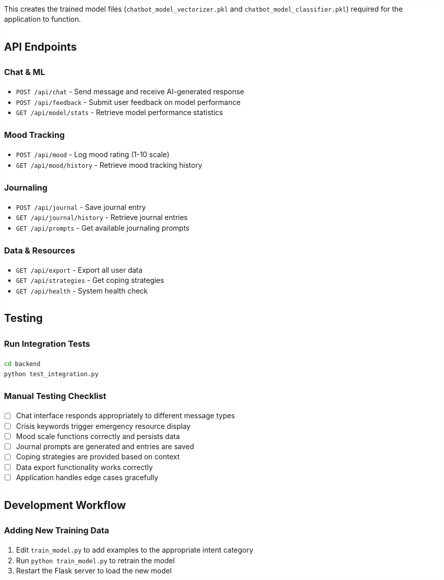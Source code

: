 This creates the trained model files (`chatbot_model_vectorizer.pkl` and `chatbot_model_classifier.pkl`) required for the application to function.

## API Endpoints

### Chat & ML
- `POST /api/chat` - Send message and receive AI-generated response
- `POST /api/feedback` - Submit user feedback on model performance
- `GET /api/model/stats` - Retrieve model performance statistics

### Mood Tracking
- `POST /api/mood` - Log mood rating (1-10 scale)
- `GET /api/mood/history` - Retrieve mood tracking history

### Journaling
- `POST /api/journal` - Save journal entry
- `GET /api/journal/history` - Retrieve journal entries
- `GET /api/prompts` - Get available journaling prompts

### Data & Resources
- `GET /api/export` - Export all user data
- `GET /api/strategies` - Get coping strategies
- `GET /api/health` - System health check

## Testing

### Run Integration Tests
```bash
cd backend
python test_integration.py
```

### Manual Testing Checklist
- [ ] Chat interface responds appropriately to different message types
- [ ] Crisis keywords trigger emergency resource display
- [ ] Mood scale functions correctly and persists data
- [ ] Journal prompts are generated and entries are saved
- [ ] Coping strategies are provided based on context
- [ ] Data export functionality works correctly
- [ ] Application handles edge cases gracefully

## Development Workflow

### Adding New Training Data
1. Edit `train_model.py` to add examples to the appropriate intent category
2. Run `python train_model.py` to retrain the model
3. Restart the Flask server to load the new model

